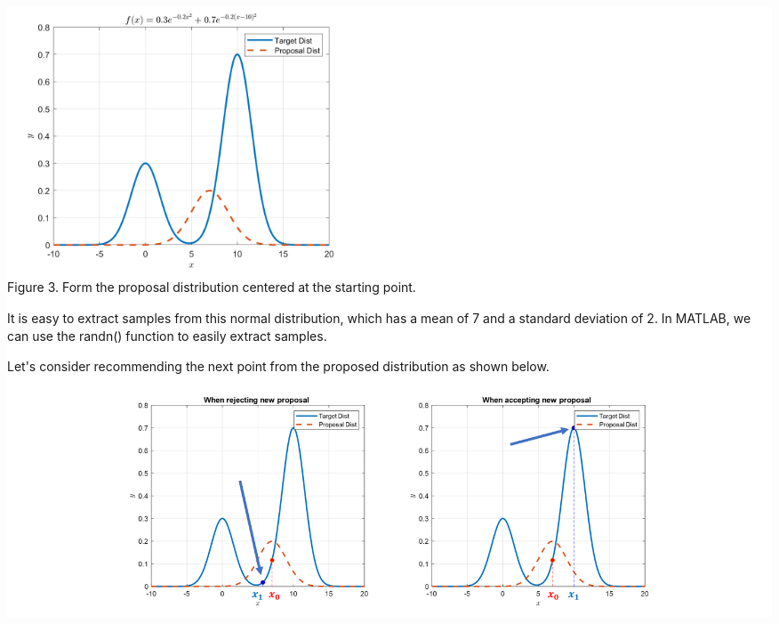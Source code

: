   <img width = "400" src = "https://raw.githubusercontent.com/angeloyeo/angeloyeo.github.io/master/pics/2020-09-17-MCMC/pic3_en.png">
  <br>
  Figure 3. Form the proposal distribution centered at the starting point.
</p>

It is easy to extract samples from this normal distribution, which has a mean of 7 and a standard deviation of 2. In MATLAB, we can use the randn() function to easily extract samples.

Let's consider recommending the next point from the proposed distribution as shown below.

<p align="center">
  <img width="600" src="https://raw.githubusercontent.com/angeloyeo/angeloyeo.github.io/master/pics/2020-09-17-MCMC/pic4_en.png">
  <br>
